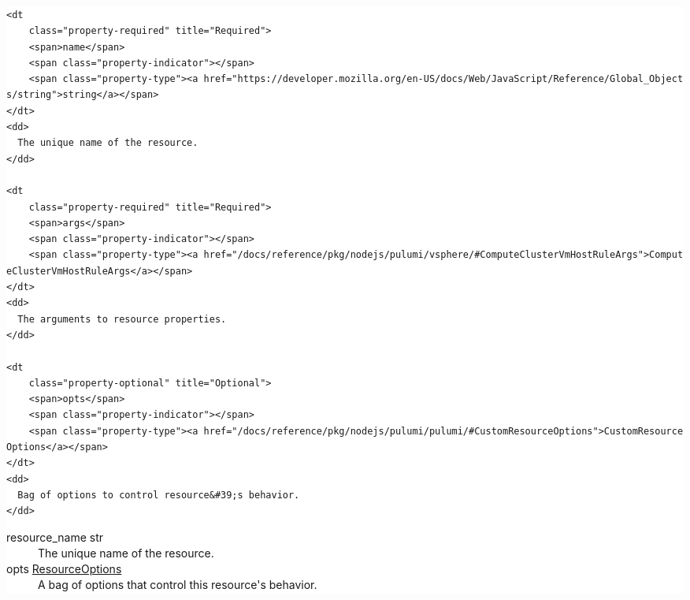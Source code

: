 <dl class="resources-properties">
  
    <dt
        class="property-required" title="Required">
        <span>name</span>
        <span class="property-indicator"></span>
        <span class="property-type"><a href="https://developer.mozilla.org/en-US/docs/Web/JavaScript/Reference/Global_Objects/string">string</a></span>
    </dt>
    <dd>
      The unique name of the resource.
    </dd>
  
    <dt
        class="property-required" title="Required">
        <span>args</span>
        <span class="property-indicator"></span>
        <span class="property-type"><a href="/docs/reference/pkg/nodejs/pulumi/vsphere/#ComputeClusterVmHostRuleArgs">ComputeClusterVmHostRuleArgs</a></span>
    </dt>
    <dd>
      The arguments to resource properties.
    </dd>
  
    <dt
        class="property-optional" title="Optional">
        <span>opts</span>
        <span class="property-indicator"></span>
        <span class="property-type"><a href="/docs/reference/pkg/nodejs/pulumi/pulumi/#CustomResourceOptions">CustomResourceOptions</a></span>
    </dt>
    <dd>
      Bag of options to control resource&#39;s behavior.
    </dd>
  

</dl>





<dl class="resources-properties">
    <dt class="property-required" title="Required">
        <span>resource_name</span>
        <span class="property-indicator"></span>
        <span class="property-type">str</span>
    </dt>
    <dd>The unique name of the resource.</dd>
    <dt class="property-optional" title="Optional">
        <span>opts</span>
        <span class="property-indicator"></span>
        <span class="property-type">
            <a href="/docs/reference/pkg/python/pulumi/#pulumi.ResourceOptions">ResourceOptions</a>
        </span>
    </dt>
    <dd>A bag of options that control this resource's behavior.</dd>
</dl>
